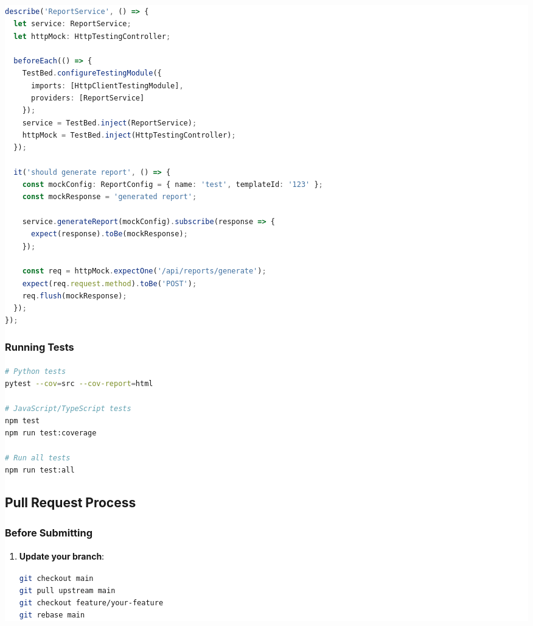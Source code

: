 ```typescript
describe('ReportService', () => {
  let service: ReportService;
  let httpMock: HttpTestingController;

  beforeEach(() => {
    TestBed.configureTestingModule({
      imports: [HttpClientTestingModule],
      providers: [ReportService]
    });
    service = TestBed.inject(ReportService);
    httpMock = TestBed.inject(HttpTestingController);
  });

  it('should generate report', () => {
    const mockConfig: ReportConfig = { name: 'test', templateId: '123' };
    const mockResponse = 'generated report';

    service.generateReport(mockConfig).subscribe(response => {
      expect(response).toBe(mockResponse);
    });

    const req = httpMock.expectOne('/api/reports/generate');
    expect(req.request.method).toBe('POST');
    req.flush(mockResponse);
  });
});
```

### Running Tests

```bash
# Python tests
pytest --cov=src --cov-report=html

# JavaScript/TypeScript tests
npm test
npm run test:coverage

# Run all tests
npm run test:all
```

## Pull Request Process

### Before Submitting

1. **Update your branch**:
   ```bash
   git checkout main
   git pull upstream main
   git checkout feature/your-feature
   git rebase main
   ```
